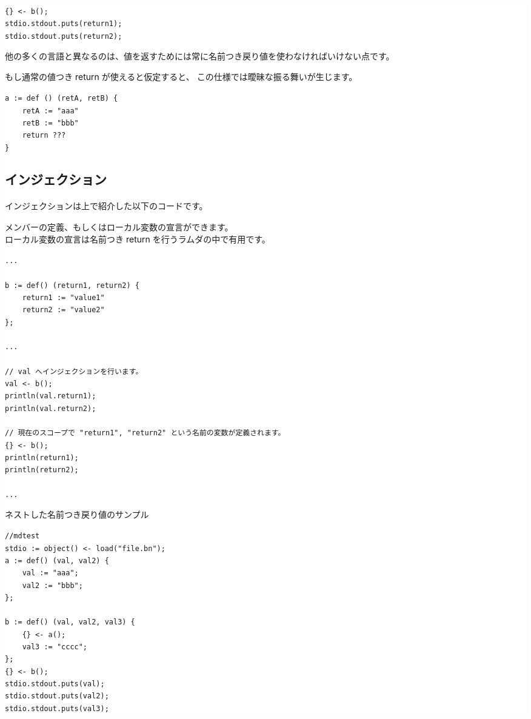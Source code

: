 ```
{} <- b();
stdio.stdout.puts(return1);
stdio.stdout.puts(return2);
```

他の多くの言語と異なるのは、値を返すためには常に名前つき戻り値を使わなければいけない点です。

もし通常の値つき return が使えると仮定すると、
この仕様では曖昧な振る舞いが生じます。

```
a := def () (retA, retB) {
    retA := "aaa"
    retB := "bbb"
    return ???
}
```

## インジェクション

インジェクションは上で紹介した以下のコードです。

メンバーの定義、もしくはローカル変数の宣言ができます。  
ローカル変数の宣言は名前つき return を行うラムダの中で有用です。

```
...

b := def() (return1, return2) {
    return1 := "value1"
    return2 := "value2"
};

...

// val へインジェクションを行います。
val <- b();
println(val.return1);
println(val.return2);

// 現在のスコープで "return1", "return2" という名前の変数が定義されます。
{} <- b();
println(return1);
println(return2);

...
```

ネストした名前つき戻り値のサンプル

```
//mdtest
stdio := object() <- load("file.bn");
a := def() (val, val2) {
    val := "aaa";
    val2 := "bbb";
};

b := def() (val, val2, val3) {
    {} <- a();
    val3 := "cccc";
};
{} <- b();
stdio.stdout.puts(val);
stdio.stdout.puts(val2);
stdio.stdout.puts(val3);
```
